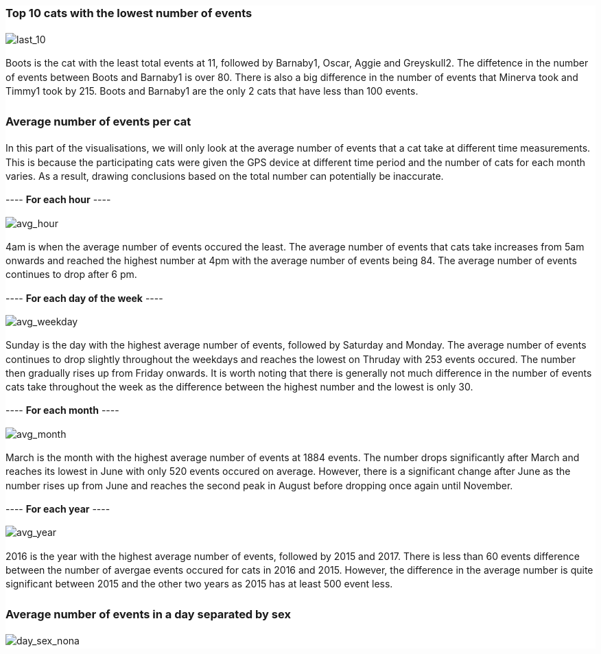 ### Top 10 cats with the lowest number of events
![last_10](https://github.com/ksadangrit/cats_nz/assets/156267785/cc466ced-f8cc-4cfe-bab3-073d8f438ef3)

Boots is the cat with the least total events at 11, followed by Barnaby1, Oscar, Aggie and Greyskull2. The diffetence in the number of events between Boots and Barnaby1 is over 80. There is also a big difference in the number of events that Minerva took and Timmy1 took by 215. Boots and Barnaby1 are the only 2 cats that have less than 100 events.

### Average number of events per cat 
In this part of the visualisations, we will only look at the average number of events that a cat take at different time measurements. This is because the participating cats were given the GPS device at different time period and the number of cats for each month varies. As a result, drawing conclusions based on the total number can potentially be inaccurate.

---- **For each hour** ----

![avg_hour](https://github.com/ksadangrit/cats_nz/assets/156267785/1686cc66-b3f8-4e48-93c0-f38bca9f5b34)

4am is when the average number of events occured the least. The average number of events that cats take increases from 5am onwards and reached the highest number at 4pm with the average number of events being 84. The average number of events continues to drop after 6 pm.

---- **For each day of the week** ----

![avg_weekday](https://github.com/ksadangrit/cats_nz/assets/156267785/f0f90862-f561-435a-bad5-a8c2c95cff94)

Sunday is the day with the highest average number of events, followed by Saturday and Monday. The average number of events continues to drop slightly throughout the weekdays and reaches the lowest on Thruday with 253 events occured. The number then gradually rises up from Friday onwards. It is worth noting that there is generally not much difference in the number of events cats take throughout the week as the difference between the highest number and the lowest is only 30.

---- **For each month** ----

![avg_month](https://github.com/ksadangrit/cats_nz/assets/156267785/4fccafb1-0cea-4fbf-8391-13558cb51ab8)

March is the month with the highest average number of events at 1884 events. The number drops significantly after March and reaches its lowest in June with only 520 events occured on average. However, there is a significant change after June as the number rises up from June and reaches the second peak in August before dropping once again until November. 

---- **For each year** ----

![avg_year](https://github.com/ksadangrit/cats_nz/assets/156267785/7a7f4693-50af-48ec-b6c1-2244dcae15c8)

2016 is the year with the highest average number of events, followed by 2015 and 2017. There is less than 60 events difference between the number of avergae events occured for cats in 2016 and 2015. However, the difference in the average number is quite significant between 2015 and the other two years as 2015 has at least 500 event less.

### Average number of events in a day separated by sex
![day_sex_nona](https://github.com/ksadangrit/cats_nz/assets/156267785/747f9d22-edab-4222-8bb6-05fcd747729f)
